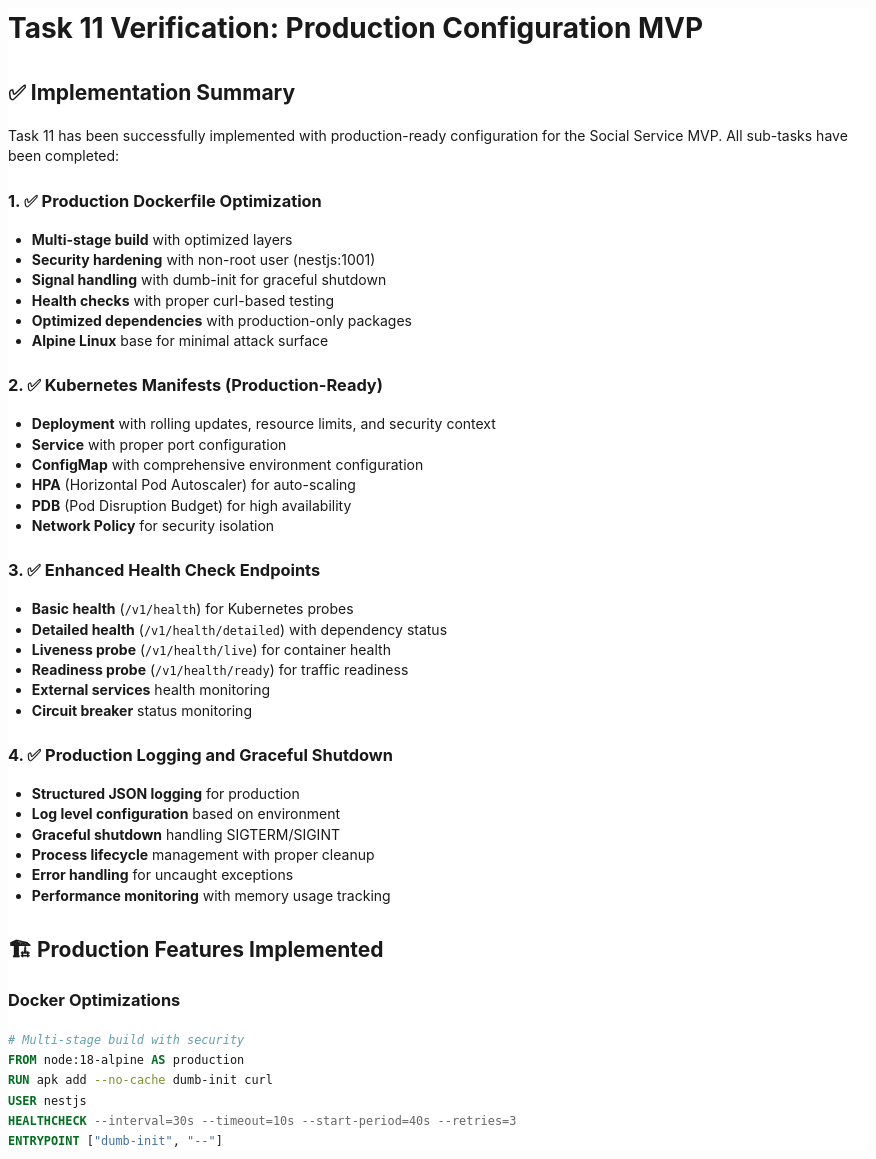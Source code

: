 # Task 11 Verification: Production Configuration MVP

## ✅ Implementation Summary

Task 11 has been successfully implemented with production-ready configuration for the Social Service MVP. All sub-tasks have been completed:

### 1. ✅ Production Dockerfile Optimization
- **Multi-stage build** with optimized layers
- **Security hardening** with non-root user (nestjs:1001)
- **Signal handling** with dumb-init for graceful shutdown
- **Health checks** with proper curl-based testing
- **Optimized dependencies** with production-only packages
- **Alpine Linux** base for minimal attack surface

### 2. ✅ Kubernetes Manifests (Production-Ready)
- **Deployment** with rolling updates, resource limits, and security context
- **Service** with proper port configuration
- **ConfigMap** with comprehensive environment configuration
- **HPA** (Horizontal Pod Autoscaler) for auto-scaling
- **PDB** (Pod Disruption Budget) for high availability
- **Network Policy** for security isolation

### 3. ✅ Enhanced Health Check Endpoints
- **Basic health** (`/v1/health`) for Kubernetes probes
- **Detailed health** (`/v1/health/detailed`) with dependency status
- **Liveness probe** (`/v1/health/live`) for container health
- **Readiness probe** (`/v1/health/ready`) for traffic readiness
- **External services** health monitoring
- **Circuit breaker** status monitoring

### 4. ✅ Production Logging and Graceful Shutdown
- **Structured JSON logging** for production
- **Log level configuration** based on environment
- **Graceful shutdown** handling SIGTERM/SIGINT
- **Process lifecycle** management with proper cleanup
- **Error handling** for uncaught exceptions
- **Performance monitoring** with memory usage tracking

## 🏗️ Production Features Implemented

### Docker Optimizations
```dockerfile
# Multi-stage build with security
FROM node:18-alpine AS production
RUN apk add --no-cache dumb-init curl
USER nestjs
HEALTHCHECK --interval=30s --timeout=10s --start-period=40s --retries=3
ENTRYPOINT ["dumb-init", "--"]
```
